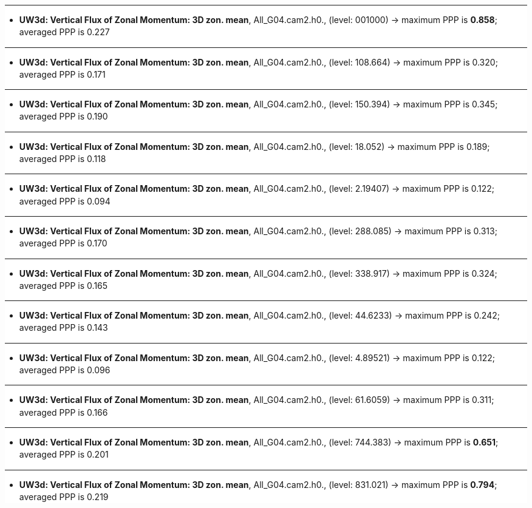 ------ 
 
  * __UW3d: Vertical Flux of Zonal Momentum: 3D zon. mean__, All_G04.cam2.h0., (level: 001000) -> maximum PPP is __0.858__; averaged PPP is 0.227 
 
------ 
 
  * __UW3d: Vertical Flux of Zonal Momentum: 3D zon. mean__, All_G04.cam2.h0., (level: 108.664) -> maximum PPP is 0.320; averaged PPP is 0.171 
 
------ 
 
  * __UW3d: Vertical Flux of Zonal Momentum: 3D zon. mean__, All_G04.cam2.h0., (level: 150.394) -> maximum PPP is 0.345; averaged PPP is 0.190 
 
------ 
 
  * __UW3d: Vertical Flux of Zonal Momentum: 3D zon. mean__, All_G04.cam2.h0., (level: 18.052) -> maximum PPP is 0.189; averaged PPP is 0.118 
 
------ 
 
  * __UW3d: Vertical Flux of Zonal Momentum: 3D zon. mean__, All_G04.cam2.h0., (level: 2.19407) -> maximum PPP is 0.122; averaged PPP is 0.094 
 
------ 
 
  * __UW3d: Vertical Flux of Zonal Momentum: 3D zon. mean__, All_G04.cam2.h0., (level: 288.085) -> maximum PPP is 0.313; averaged PPP is 0.170 
 
------ 
 
  * __UW3d: Vertical Flux of Zonal Momentum: 3D zon. mean__, All_G04.cam2.h0., (level: 338.917) -> maximum PPP is 0.324; averaged PPP is 0.165 
 
------ 
 
  * __UW3d: Vertical Flux of Zonal Momentum: 3D zon. mean__, All_G04.cam2.h0., (level: 44.6233) -> maximum PPP is 0.242; averaged PPP is 0.143 
 
------ 
 
  * __UW3d: Vertical Flux of Zonal Momentum: 3D zon. mean__, All_G04.cam2.h0., (level: 4.89521) -> maximum PPP is 0.122; averaged PPP is 0.096 
 
------ 
 
  * __UW3d: Vertical Flux of Zonal Momentum: 3D zon. mean__, All_G04.cam2.h0., (level: 61.6059) -> maximum PPP is 0.311; averaged PPP is 0.166 
 
------ 
 
  * __UW3d: Vertical Flux of Zonal Momentum: 3D zon. mean__, All_G04.cam2.h0., (level: 744.383) -> maximum PPP is __0.651__; averaged PPP is 0.201 
 
------ 
 
  * __UW3d: Vertical Flux of Zonal Momentum: 3D zon. mean__, All_G04.cam2.h0., (level: 831.021) -> maximum PPP is __0.794__; averaged PPP is 0.219 
 